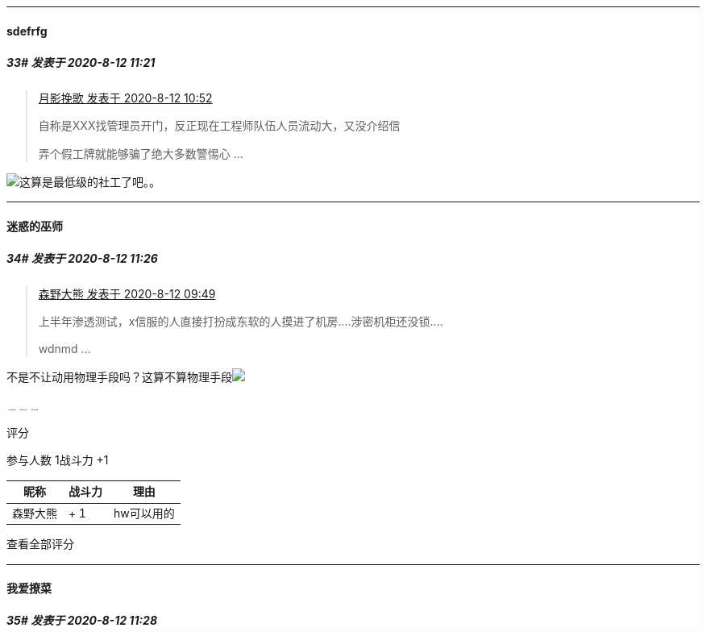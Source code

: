 
-----

####  sdefrfg  
##### 33#       发表于 2020-8-12 11:21



<blockquote><a href="httphttps://bbs.saraba1st.com/2b/forum.php?mod=redirect&amp;goto=findpost&amp;pid=48401078&amp;ptid=1954310" target="_blank">月影挽歌 发表于 2020-8-12 10:52</a>

自称是XXX找管理员开门，反正现在工程师队伍人员流动大，又没介绍信

弄个假工牌就能够骗了绝大多数警惕心 ...</blockquote>
<img src="https://static.saraba1st.com/image/smiley/face2017/106.png" referrerpolicy="no-referrer">这算是最低级的社工了吧。。







-----

####  迷惑的巫师  
##### 34#       发表于 2020-8-12 11:26



<blockquote><a href="httphttps://bbs.saraba1st.com/2b/forum.php?mod=redirect&amp;goto=findpost&amp;pid=48400449&amp;ptid=1954310" target="_blank">森野大熊 发表于 2020-8-12 09:49</a>

上半年渗透测试，x信服的人直接打扮成东软的人摸进了机房....涉密机柜还没锁....


wdnmd ...</blockquote>
不是不让动用物理手段吗？这算不算物理手段<img src="https://static.saraba1st.com/image/smiley/face2017/037.png" referrerpolicy="no-referrer">



﹍﹍﹍

评分





 参与人数 1战斗力 +1

|昵称|战斗力|理由|
|----|---|---|
| 森野大熊| + 1|hw可以用的|



查看全部评分






-----

####  我爱撩菜  
##### 35#       发表于 2020-8-12 11:28
